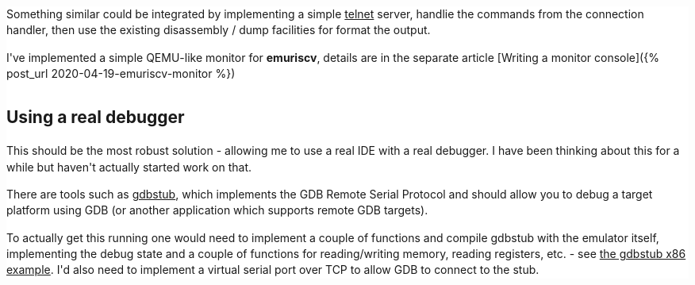 Something similar could be integrated by implementing a simple [telnet](https://en.wikipedia.org/wiki/Telnet) server, handlie the commands from the connection handler, then use the existing disassembly / dump facilities for format the output.

I've implemented a simple QEMU-like monitor for **emuriscv**, details are in the separate article [Writing a monitor console]({% post_url 2020-04-19-emuriscv-monitor %})

## Using a real debugger

This should be the most robust solution - allowing me to use a real IDE with a real debugger. I have been thinking about this for a while but haven't actually started work on that. 

There are tools such as [gdbstub](https://github.com/mborgerson/gdbstub), which implements the GDB Remote Serial Protocol and should allow you to debug a target platform using GDB (or another application which supports remote GDB targets).

To actually get this running one would need to implement a couple of functions and compile gdbstub with the emulator itself, implementing the debug state and a couple of functions for reading/writing memory, reading registers, etc. - see [the gdbstub x86 example](https://github.com/mborgerson/gdbstub/blob/master/arch_x86/gdbstub_sys.h). I'd also need to implement a virtual serial port over TCP to allow GDB to connect to the stub. 